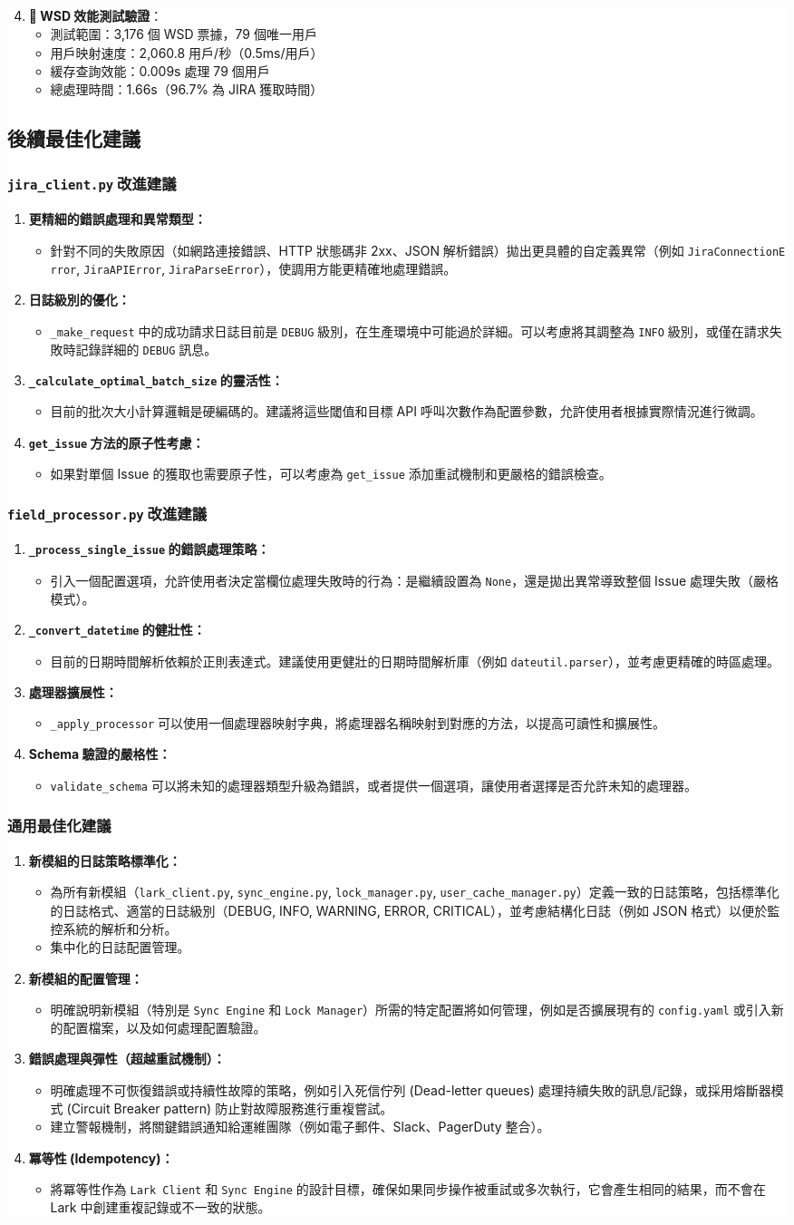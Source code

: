 4. **🧪 WSD 效能測試驗證**：
   - 測試範圍：3,176 個 WSD 票據，79 個唯一用戶
   - 用戶映射速度：2,060.8 用戶/秒（0.5ms/用戶）
   - 緩存查詢效能：0.009s 處理 79 個用戶
   - 總處理時間：1.66s（96.7% 為 JIRA 獲取時間）

## 後續最佳化建議

### `jira_client.py` 改進建議

1.  **更精細的錯誤處理和異常類型：**
    *   針對不同的失敗原因（如網路連接錯誤、HTTP 狀態碼非 2xx、JSON 解析錯誤）拋出更具體的自定義異常（例如 `JiraConnectionError`, `JiraAPIError`, `JiraParseError`），使調用方能更精確地處理錯誤。

2.  **日誌級別的優化：**
    *   `_make_request` 中的成功請求日誌目前是 `DEBUG` 級別，在生產環境中可能過於詳細。可以考慮將其調整為 `INFO` 級別，或僅在請求失敗時記錄詳細的 `DEBUG` 訊息。

3.  **`_calculate_optimal_batch_size` 的靈活性：**
    *   目前的批次大小計算邏輯是硬編碼的。建議將這些閾值和目標 API 呼叫次數作為配置參數，允許使用者根據實際情況進行微調。

4.  **`get_issue` 方法的原子性考慮：**
    *   如果對單個 Issue 的獲取也需要原子性，可以考慮為 `get_issue` 添加重試機制和更嚴格的錯誤檢查。

### `field_processor.py` 改進建議

1.  **`_process_single_issue` 的錯誤處理策略：**
    *   引入一個配置選項，允許使用者決定當欄位處理失敗時的行為：是繼續設置為 `None`，還是拋出異常導致整個 Issue 處理失敗（嚴格模式）。

2.  **`_convert_datetime` 的健壯性：**
    *   目前的日期時間解析依賴於正則表達式。建議使用更健壯的日期時間解析庫（例如 `dateutil.parser`），並考慮更精確的時區處理。

3.  **處理器擴展性：**
    *   `_apply_processor` 可以使用一個處理器映射字典，將處理器名稱映射到對應的方法，以提高可讀性和擴展性。

4.  **Schema 驗證的嚴格性：**
    *   `validate_schema` 可以將未知的處理器類型升級為錯誤，或者提供一個選項，讓使用者選擇是否允許未知的處理器。

### 通用最佳化建議

1.  **新模組的日誌策略標準化：**
    *   為所有新模組（`lark_client.py`, `sync_engine.py`, `lock_manager.py`, `user_cache_manager.py`）定義一致的日誌策略，包括標準化的日誌格式、適當的日誌級別（DEBUG, INFO, WARNING, ERROR, CRITICAL），並考慮結構化日誌（例如 JSON 格式）以便於監控系統的解析和分析。
    *   集中化的日誌配置管理。

2.  **新模組的配置管理：**
    *   明確說明新模組（特別是 `Sync Engine` 和 `Lock Manager`）所需的特定配置將如何管理，例如是否擴展現有的 `config.yaml` 或引入新的配置檔案，以及如何處理配置驗證。

3.  **錯誤處理與彈性（超越重試機制）：**
    *   明確處理不可恢復錯誤或持續性故障的策略，例如引入死信佇列 (Dead-letter queues) 處理持續失敗的訊息/記錄，或採用熔斷器模式 (Circuit Breaker pattern) 防止對故障服務進行重複嘗試。
    *   建立警報機制，將關鍵錯誤通知給運維團隊（例如電子郵件、Slack、PagerDuty 整合）。

4.  **冪等性 (Idempotency)：**
    *   將冪等性作為 `Lark Client` 和 `Sync Engine` 的設計目標，確保如果同步操作被重試或多次執行，它會產生相同的結果，而不會在 Lark 中創建重複記錄或不一致的狀態。
